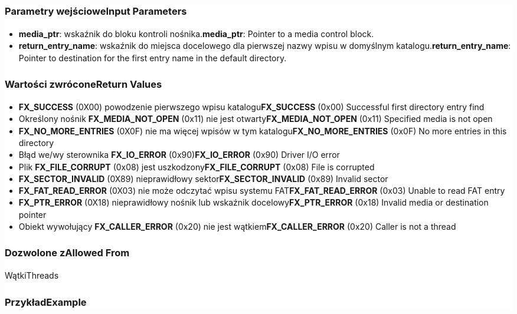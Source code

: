 ### <a name="input-parameters"></a><span data-ttu-id="2d0d2-403">Parametry wejściowe</span><span class="sxs-lookup"><span data-stu-id="2d0d2-403">Input Parameters</span></span>

- <span data-ttu-id="2d0d2-404">**media_ptr**: wskaźnik do bloku kontroli nośnika.</span><span class="sxs-lookup"><span data-stu-id="2d0d2-404">**media_ptr**: Pointer to a media control block.</span></span>
- <span data-ttu-id="2d0d2-405">**return_entry_name**: wskaźnik do miejsca docelowego dla pierwszej nazwy wpisu w domyślnym katalogu.</span><span class="sxs-lookup"><span data-stu-id="2d0d2-405">**return_entry_name**: Pointer to destination for the first entry name in the default directory.</span></span>

### <a name="return-values"></a><span data-ttu-id="2d0d2-406">Wartości zwrócone</span><span class="sxs-lookup"><span data-stu-id="2d0d2-406">Return Values</span></span>

- <span data-ttu-id="2d0d2-407">**FX_SUCCESS** (0X00) powodzenie pierwszego wpisu katalogu</span><span class="sxs-lookup"><span data-stu-id="2d0d2-407">**FX_SUCCESS** (0x00) Successful first directory entry find</span></span>
- <span data-ttu-id="2d0d2-408">Określony nośnik **FX_MEDIA_NOT_OPEN** (0x11) nie jest otwarty</span><span class="sxs-lookup"><span data-stu-id="2d0d2-408">**FX_MEDIA_NOT_OPEN** (0x11) Specified media is not open</span></span>
- <span data-ttu-id="2d0d2-409">**FX_NO_MORE_ENTRIES** (0X0F) nie ma więcej wpisów w tym katalogu</span><span class="sxs-lookup"><span data-stu-id="2d0d2-409">**FX_NO_MORE_ENTRIES** (0x0F) No more entries in this directory</span></span>
- <span data-ttu-id="2d0d2-410">Błąd we/wy sterownika **FX_IO_ERROR** (0x90)</span><span class="sxs-lookup"><span data-stu-id="2d0d2-410">**FX_IO_ERROR** (0x90) Driver I/O error</span></span>
- <span data-ttu-id="2d0d2-411">Plik **FX_FILE_CORRUPT** (0x08) jest uszkodzony</span><span class="sxs-lookup"><span data-stu-id="2d0d2-411">**FX_FILE_CORRUPT** (0x08) File is corrupted</span></span>
- <span data-ttu-id="2d0d2-412">**FX_SECTOR_INVALID** (0X89) nieprawidłowy sektor</span><span class="sxs-lookup"><span data-stu-id="2d0d2-412">**FX_SECTOR_INVALID** (0x89) Invalid sector</span></span>
- <span data-ttu-id="2d0d2-413">**FX_FAT_READ_ERROR** (0X03) nie może odczytać wpisu systemu FAT</span><span class="sxs-lookup"><span data-stu-id="2d0d2-413">**FX_FAT_READ_ERROR** (0x03) Unable to read FAT entry</span></span>
- <span data-ttu-id="2d0d2-414">**FX_PTR_ERROR** (0X18) nieprawidłowy nośnik lub wskaźnik docelowy</span><span class="sxs-lookup"><span data-stu-id="2d0d2-414">**FX_PTR_ERROR** (0x18) Invalid media or destination pointer</span></span>
- <span data-ttu-id="2d0d2-415">Obiekt wywołujący **FX_CALLER_ERROR** (0x20) nie jest wątkiem</span><span class="sxs-lookup"><span data-stu-id="2d0d2-415">**FX_CALLER_ERROR** (0x20) Caller is not a thread</span></span>

### <a name="allowed-from"></a><span data-ttu-id="2d0d2-416">Dozwolone z</span><span class="sxs-lookup"><span data-stu-id="2d0d2-416">Allowed From</span></span>

<span data-ttu-id="2d0d2-417">Wątki</span><span class="sxs-lookup"><span data-stu-id="2d0d2-417">Threads</span></span>

### <a name="example"></a><span data-ttu-id="2d0d2-418">Przykład</span><span class="sxs-lookup"><span data-stu-id="2d0d2-418">Example</span></span>
